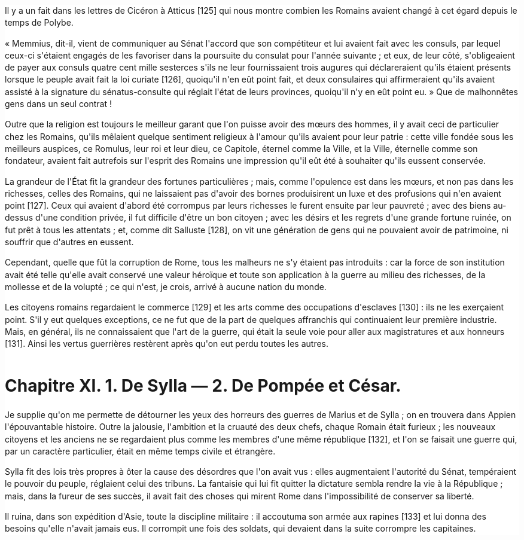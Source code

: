 Il y a un fait dans les lettres de Cicéron à Atticus [125] qui nous montre combien les Romains avaient changé à cet égard depuis le temps de Polybe.

« Memmius, dit-il, vient de communiquer au Sénat l'accord que son compétiteur et lui avaient fait avec les consuls, par lequel ceux-ci s'étaient engagés de les favoriser dans la poursuite du consulat pour l'année suivante ; et eux, de leur côté, s'obligeaient de payer aux consuls quatre cent mille sesterces s'ils ne leur fournissaient trois augures qui déclareraient qu'ils étaient présents lorsque le peuple avait fait la loi curiate [126], quoiqu'il n'en eût point fait, et deux consulaires qui affirmeraient qu'ils avaient assisté à la signature du sénatus-consulte qui réglait l'état de leurs provinces, quoiqu'il n'y en eût point eu. » Que de malhonnêtes gens dans un seul contrat !

Outre que la religion est toujours le meilleur garant que l'on puisse avoir des mœurs des hommes, il y avait ceci de particulier chez les Romains, qu'ils mêlaient quelque sentiment religieux à l'amour qu'ils avaient pour leur patrie : cette ville fondée sous les meilleurs auspices, ce Romulus, leur roi et leur dieu, ce Capitole, éternel comme la Ville, et la Ville, éternelle comme son fondateur, avaient fait autrefois sur l'esprit des Romains une impression qu'il eût été à souhaiter qu'ils eussent conservée.

La grandeur de l'État fit la grandeur des fortunes particulières ; mais, comme l'opulence est dans les mœurs, et non pas dans les richesses, celles des Romains, qui ne laissaient pas d'avoir des bornes produisirent un luxe et des profusions qui n'en avaient point [127]. Ceux qui avaient d'abord été corrompus par leurs richesses le furent ensuite par leur pauvreté ; avec des biens au-dessus d'une condition privée, il fut difficile d'être un bon citoyen ; avec les désirs et les regrets d'une grande fortune ruinée, on fut prêt à tous les attentats ; et, comme dit Salluste [128], on vit une génération de gens qui ne pouvaient avoir de patrimoine, ni souffrir que d'autres en eussent.

Cependant, quelle que fût la corruption de Rome, tous les malheurs ne s'y étaient pas introduits : car la force de son institution avait été telle qu'elle avait conservé une valeur héroïque et toute son application à la guerre au milieu des richesses, de la mollesse et de la volupté ; ce qui n'est, je crois, arrivé à aucune nation du monde.

Les citoyens romains regardaient le commerce [129] et les arts comme des occupations d'esclaves [130] : ils ne les exerçaient point. S'il y eut quelques exceptions, ce ne fut que de la part de quelques affranchis qui continuaient leur première industrie. Mais, en général, ils ne connaissaient que l'art de la guerre, qui était la seule voie pour aller aux magistratures et aux honneurs [131]. Ainsi les vertus guerrières restèrent après qu'on eut perdu toutes les autres.


# Chapitre XI. 1. De Sylla — 2. De Pompée et César.

Je supplie qu'on me permette de détourner les yeux des horreurs des guerres de Marius et de Sylla ; on en trouvera dans Appien l'épouvantable histoire. Outre la jalousie, l'ambition et la cruauté des deux chefs, chaque Romain était furieux ; les nouveaux citoyens et les anciens ne se regardaient plus comme les membres d'une même république [132], et l'on se faisait une guerre qui, par un caractère particulier, était en même temps civile et étrangère.

Sylla fit des lois très propres à ôter la cause des désordres que l'on avait vus : elles augmentaient l'autorité du Sénat, tempéraient le pouvoir du peuple, réglaient celui des tribuns. La fantaisie qui lui fit quitter la dictature sembla rendre la vie à la République ; mais, dans la fureur de ses succès, il avait fait des choses qui mirent Rome dans l'impossibilité de conserver sa liberté.

Il ruina, dans son expédition d'Asie, toute la discipline militaire : il accoutuma son armée aux rapines [133] et lui donna des besoins qu'elle n'avait jamais eus. Il corrompit une fois des soldats, qui devaient dans la suite corrompre les capitaines.

